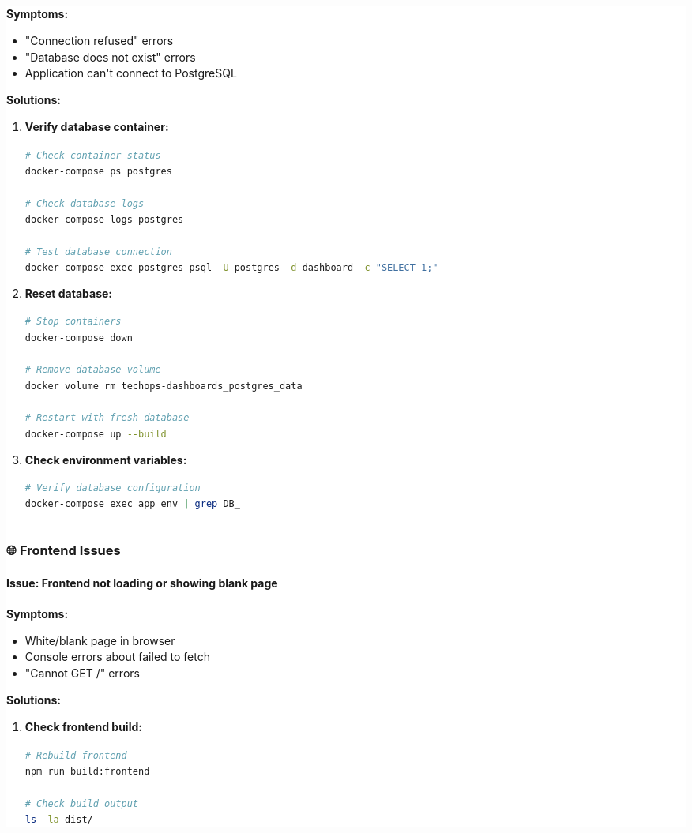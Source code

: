 **Symptoms:**
- "Connection refused" errors
- "Database does not exist" errors
- Application can't connect to PostgreSQL

**Solutions:**

1. **Verify database container:**
   ```bash
   # Check container status
   docker-compose ps postgres
   
   # Check database logs
   docker-compose logs postgres
   
   # Test database connection
   docker-compose exec postgres psql -U postgres -d dashboard -c "SELECT 1;"
   ```

2. **Reset database:**
   ```bash
   # Stop containers
   docker-compose down
   
   # Remove database volume
   docker volume rm techops-dashboards_postgres_data
   
   # Restart with fresh database
   docker-compose up --build
   ```

3. **Check environment variables:**
   ```bash
   # Verify database configuration
   docker-compose exec app env | grep DB_
   ```

---

### 🌐 Frontend Issues

#### Issue: Frontend not loading or showing blank page

**Symptoms:**
- White/blank page in browser
- Console errors about failed to fetch
- "Cannot GET /" errors

**Solutions:**

1. **Check frontend build:**
   ```bash
   # Rebuild frontend
   npm run build:frontend
   
   # Check build output
   ls -la dist/
   ```
